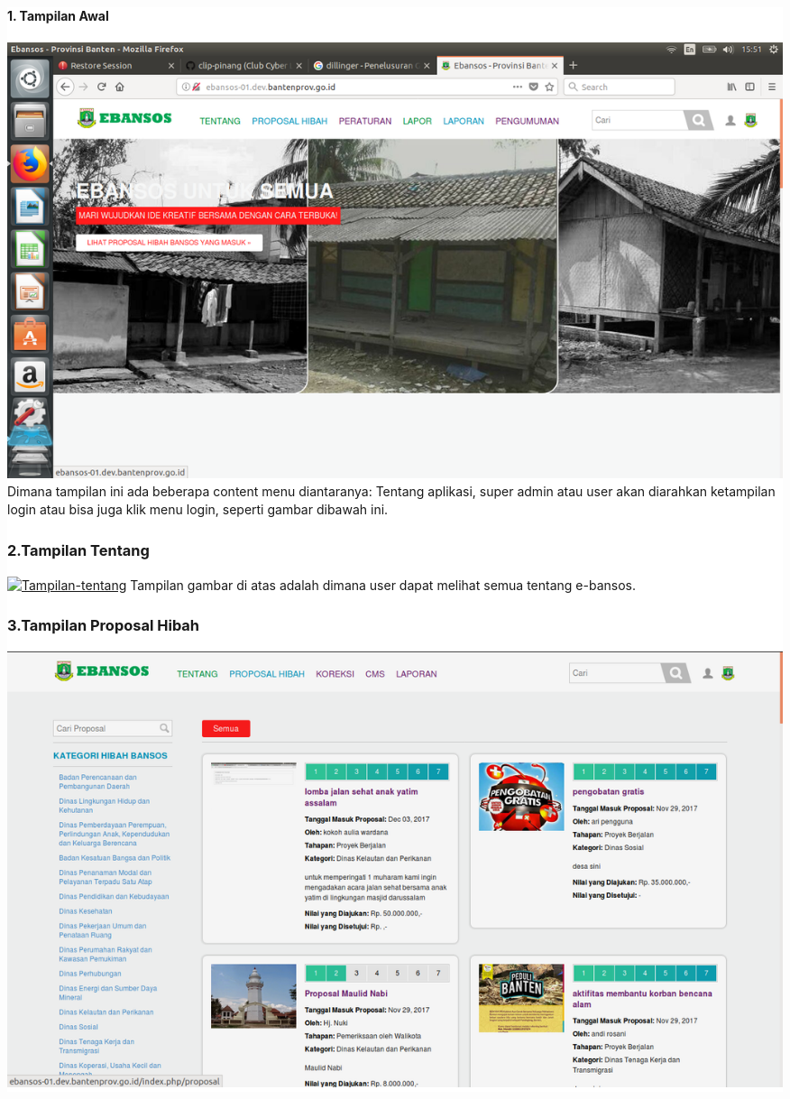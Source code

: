 #### 1. Tampilan Awal
[![Tampilan-ebansos](/document/aplikasi/ebansos/images/tampilan-awal.png)](/document/aplikasi/ebansos/images/tampilan-awal.png)
Dimana tampilan ini ada beberapa content menu diantaranya: Tentang aplikasi, super admin atau user akan diarahkan ketampilan login atau bisa juga klik menu login, seperti gambar dibawah ini.

### 2.Tampilan Tentang
[![Tampilan-tentang](/document/aplikasi/ebansos/images/tampilan-tentang.png)](/document/aplikasi/ebansos/images/tampilan-tentang.png)
Tampilan gambar di atas adalah dimana user dapat melihat semua tentang e-bansos.


### 3.Tampilan Proposal Hibah
[![Tampilan-proposal-hibah](/document/aplikasi/ebansos/images/tampilan-proposal-hibah.png)](/document/aplikasi/ebansos/images/tampilan-proposal-hibah.png)